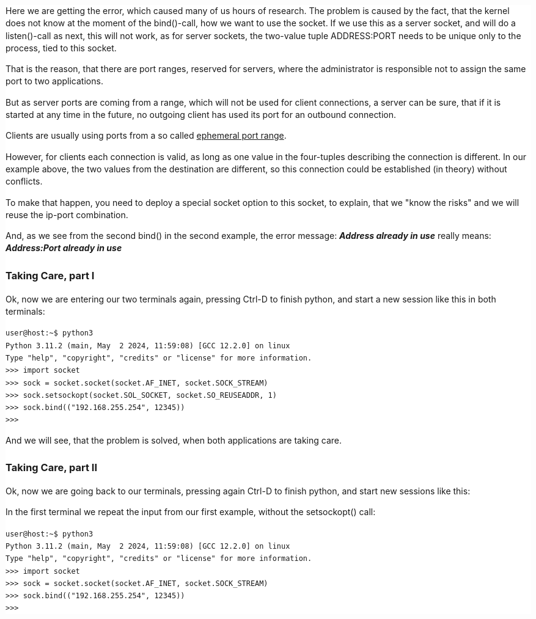 Here we are getting the error, which caused many of us hours of research.
The problem is caused by the fact, that the kernel does not know at the moment of the bind()-call, how we want to use the socket. If we use this as a server socket, and will do a listen()-call as next, this will not work, as for server sockets, the two-value tuple ADDRESS:PORT needs to be unique only to the process, tied to this socket.

That is the reason, that there are port ranges, reserved for servers, where the administrator is responsible not to assign the same port to two applications.

But as server ports are coming from a range, which will not be used for client connections, a server can be sure, that if it is started at any time in the future, no outgoing client has used its port for an outbound connection.

Clients are usually using ports from a so called [ephemeral port range](https://en.wikipedia.org/wiki/Ephemeral_port).

However, for clients each connection is valid, as long as one value in the four-tuples describing the connection is different. In our example above, the two values from the destination are different, so this connection could be established (in theory) without conflicts.

To make that happen, you need to deploy a special socket option to this socket, to explain, that we "know the risks" and we will reuse the ip-port combination.

And, as we see from the second bind() in the second example, the error message: _**Address already in use**_ really means: _**Address:Port already in use**_

### Taking Care, part I ###

Ok, now we are entering our two terminals again, pressing Ctrl-D to finish python, and start a new session like this in both terminals:

```
user@host:~$ python3
Python 3.11.2 (main, May  2 2024, 11:59:08) [GCC 12.2.0] on linux
Type "help", "copyright", "credits" or "license" for more information.
>>> import socket
>>> sock = socket.socket(socket.AF_INET, socket.SOCK_STREAM)
>>> sock.setsockopt(socket.SOL_SOCKET, socket.SO_REUSEADDR, 1)  
>>> sock.bind(("192.168.255.254", 12345))
>>> 
``` 

And we will see, that the problem is solved, when both applications are taking care.

### Taking Care, part II ###

Ok, now we are going back to our terminals, pressing again Ctrl-D to finish python, and start new sessions like this:

In the first terminal we repeat the input from our first example, without the setsockopt() call:

```
user@host:~$ python3
Python 3.11.2 (main, May  2 2024, 11:59:08) [GCC 12.2.0] on linux
Type "help", "copyright", "credits" or "license" for more information.
>>> import socket
>>> sock = socket.socket(socket.AF_INET, socket.SOCK_STREAM)  
>>> sock.bind(("192.168.255.254", 12345))
>>> 
```
